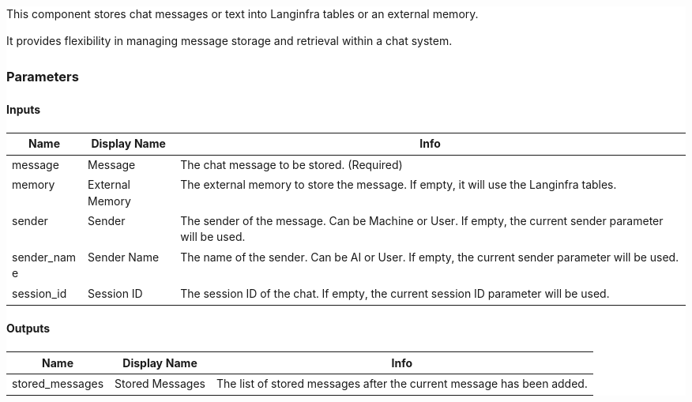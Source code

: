 This component stores chat messages or text into Langinfra tables or an external memory.

It provides flexibility in managing message storage and retrieval within a chat system.

### Parameters

#### Inputs

| Name | Display Name | Info |
|------|--------------|------|
| message | Message | The chat message to be stored. (Required) |
| memory | External Memory | The external memory to store the message. If empty, it will use the Langinfra tables. |
| sender | Sender | The sender of the message. Can be Machine or User. If empty, the current sender parameter will be used. |
| sender_name | Sender Name | The name of the sender. Can be AI or User. If empty, the current sender parameter will be used. |
| session_id | Session ID | The session ID of the chat. If empty, the current session ID parameter will be used. |

#### Outputs

| Name | Display Name | Info |
|------|--------------|------|
| stored_messages | Stored Messages | The list of stored messages after the current message has been added. |
